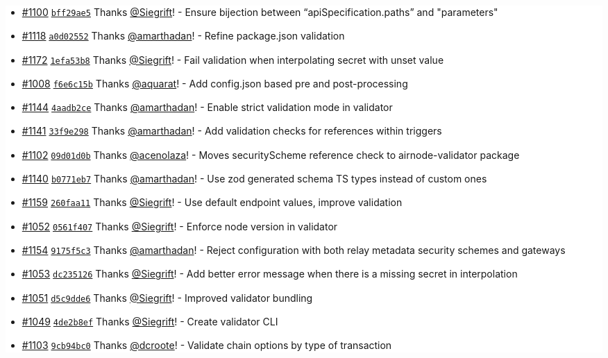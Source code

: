 * [#1100](https://github.com/api3dao/airnode/pull/1100) [`bff29ae5`](https://github.com/api3dao/airnode/commit/bff29ae55cf366926731db50ca923238dc9b0ad2) Thanks [@Siegrift](https://github.com/Siegrift)! - Ensure bijection between “apiSpecification.paths” and "parameters"

- [#1118](https://github.com/api3dao/airnode/pull/1118) [`a0d02552`](https://github.com/api3dao/airnode/commit/a0d025524b84a599f0ab7c4387d7a2aca02f2335) Thanks [@amarthadan](https://github.com/amarthadan)! - Refine package.json validation

* [#1172](https://github.com/api3dao/airnode/pull/1172) [`1efa53b8`](https://github.com/api3dao/airnode/commit/1efa53b87d3067fc9fc4982d6d6d22630dc81180) Thanks [@Siegrift](https://github.com/Siegrift)! - Fail validation when interpolating secret with unset value

- [#1008](https://github.com/api3dao/airnode/pull/1008) [`f6e6c15b`](https://github.com/api3dao/airnode/commit/f6e6c15be081938e4c6c10fd56bd3ee928457d6f) Thanks [@aquarat](https://github.com/aquarat)! - Add config.json based pre and post-processing

* [#1144](https://github.com/api3dao/airnode/pull/1144) [`4aadb2ce`](https://github.com/api3dao/airnode/commit/4aadb2ce42383940ba157159215d6044720122c3) Thanks [@amarthadan](https://github.com/amarthadan)! - Enable strict validation mode in validator

- [#1141](https://github.com/api3dao/airnode/pull/1141) [`33f9e298`](https://github.com/api3dao/airnode/commit/33f9e298d487845eaf0a43ab788b6259c6112544) Thanks [@amarthadan](https://github.com/amarthadan)! - Add validation checks for references within triggers

* [#1102](https://github.com/api3dao/airnode/pull/1102) [`09d01d0b`](https://github.com/api3dao/airnode/commit/09d01d0bcc8856eab6ecd60b0ca59a0119a71468) Thanks [@acenolaza](https://github.com/acenolaza)! - Moves securityScheme reference check to airnode-validator package

- [#1140](https://github.com/api3dao/airnode/pull/1140) [`b0771eb7`](https://github.com/api3dao/airnode/commit/b0771eb73b49a1f520ecd86aa254c0d3b2f8f5a2) Thanks [@amarthadan](https://github.com/amarthadan)! - Use zod generated schema TS types instead of custom ones

* [#1159](https://github.com/api3dao/airnode/pull/1159) [`260faa11`](https://github.com/api3dao/airnode/commit/260faa1104ee5170c8a884ddde02702b83cb6a85) Thanks [@Siegrift](https://github.com/Siegrift)! - Use default endpoint values, improve validation

- [#1052](https://github.com/api3dao/airnode/pull/1052) [`0561f407`](https://github.com/api3dao/airnode/commit/0561f407dc379ed10bb2ed6ef7eaf064a5a1c09a) Thanks [@Siegrift](https://github.com/Siegrift)! - Enforce node version in validator

* [#1154](https://github.com/api3dao/airnode/pull/1154) [`9175f5c3`](https://github.com/api3dao/airnode/commit/9175f5c3ce47c778b29579f6315a58fd925473c4) Thanks [@amarthadan](https://github.com/amarthadan)! - Reject configuration with both relay metadata security schemes and gateways

- [#1053](https://github.com/api3dao/airnode/pull/1053) [`dc235126`](https://github.com/api3dao/airnode/commit/dc235126c744da1fc1df06ae0381cf7efe3842b1) Thanks [@Siegrift](https://github.com/Siegrift)! - Add better error message when there is a missing secret in interpolation

* [#1051](https://github.com/api3dao/airnode/pull/1051) [`d5c9dde6`](https://github.com/api3dao/airnode/commit/d5c9dde6cd1c5ff25e05014ea05573c297350be0) Thanks [@Siegrift](https://github.com/Siegrift)! - Improved validator bundling

- [#1049](https://github.com/api3dao/airnode/pull/1049) [`4de2b8ef`](https://github.com/api3dao/airnode/commit/4de2b8efc2bbeec5c35e02c6e99b7b980f47e4d4) Thanks [@Siegrift](https://github.com/Siegrift)! - Create validator CLI

* [#1103](https://github.com/api3dao/airnode/pull/1103) [`9cb94bc0`](https://github.com/api3dao/airnode/commit/9cb94bc0bffb3c99e16e8060b63cf753c669924f) Thanks [@dcroote](https://github.com/dcroote)! - Validate chain options by type of transaction
